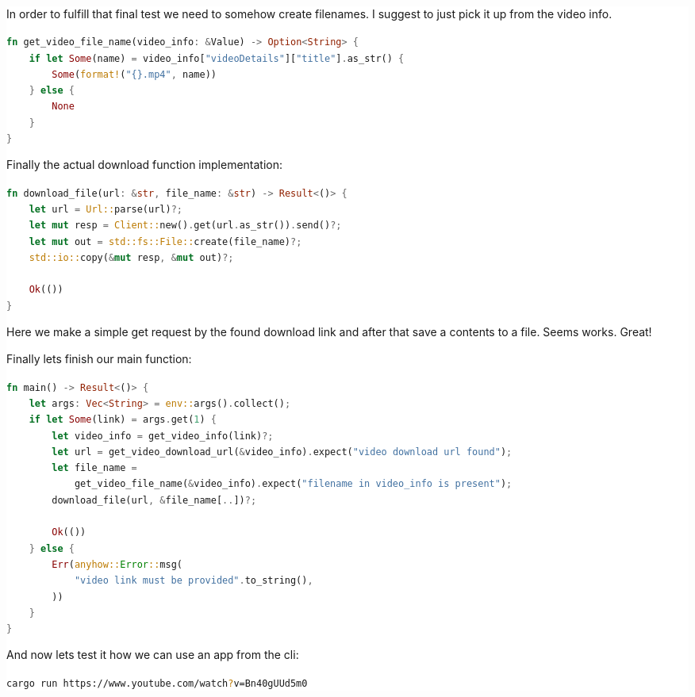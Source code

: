 
In order to fulfill that final test we need to somehow create filenames. I suggest to just pick it up from the video info.

```rust
fn get_video_file_name(video_info: &Value) -> Option<String> {
    if let Some(name) = video_info["videoDetails"]["title"].as_str() {
        Some(format!("{}.mp4", name))
    } else {
        None
    }
}
```

Finally the actual download function implementation: 

```rust
fn download_file(url: &str, file_name: &str) -> Result<()> {
    let url = Url::parse(url)?;
    let mut resp = Client::new().get(url.as_str()).send()?;
    let mut out = std::fs::File::create(file_name)?;
    std::io::copy(&mut resp, &mut out)?;

    Ok(())
}
```

Here we make a simple get request by the found download link and after that save a contents to a file.
Seems works. Great!  

Finally lets finish our main function:

```rust
fn main() -> Result<()> {
    let args: Vec<String> = env::args().collect();
    if let Some(link) = args.get(1) {
        let video_info = get_video_info(link)?;
        let url = get_video_download_url(&video_info).expect("video download url found");
        let file_name =
            get_video_file_name(&video_info).expect("filename in video_info is present");
        download_file(url, &file_name[..])?;

        Ok(())
    } else {
        Err(anyhow::Error::msg(
            "video link must be provided".to_string(),
        ))
    }
}
```

And now lets test it how we can use an app from the cli:

```bash
cargo run https://www.youtube.com/watch?v=Bn40gUUd5m0
```
